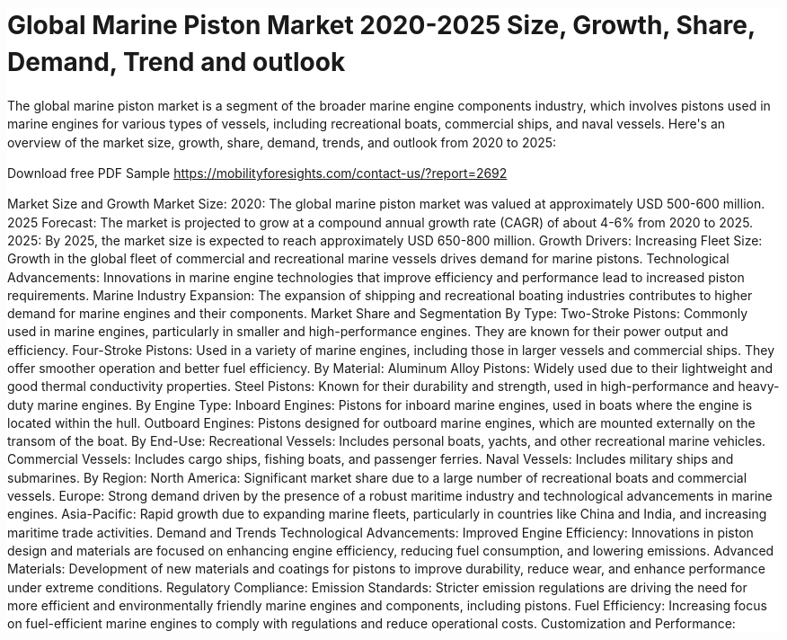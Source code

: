 # Global Marine Piston Market 2020-2025 Size, Growth, Share, Demand, Trend and outlook
The global marine piston market is a segment of the broader marine engine components industry, which involves pistons used in marine engines for various types of vessels, including recreational boats, commercial ships, and naval vessels. Here's an overview of the market size, growth, share, demand, trends, and outlook from 2020 to 2025:


Download free PDF Sample https://mobilityforesights.com/contact-us/?report=2692 

Market Size and Growth
Market Size:
2020: The global marine piston market was valued at approximately USD 500-600 million.
2025 Forecast: The market is projected to grow at a compound annual growth rate (CAGR) of about 4-6% from 2020 to 2025.
2025: By 2025, the market size is expected to reach approximately USD 650-800 million.
Growth Drivers:
Increasing Fleet Size: Growth in the global fleet of commercial and recreational marine vessels drives demand for marine pistons.
Technological Advancements: Innovations in marine engine technologies that improve efficiency and performance lead to increased piston requirements.
Marine Industry Expansion: The expansion of shipping and recreational boating industries contributes to higher demand for marine engines and their components.
Market Share and Segmentation
By Type:
Two-Stroke Pistons: Commonly used in marine engines, particularly in smaller and high-performance engines. They are known for their power output and efficiency.
Four-Stroke Pistons: Used in a variety of marine engines, including those in larger vessels and commercial ships. They offer smoother operation and better fuel efficiency.
By Material:
Aluminum Alloy Pistons: Widely used due to their lightweight and good thermal conductivity properties.
Steel Pistons: Known for their durability and strength, used in high-performance and heavy-duty marine engines.
By Engine Type:
Inboard Engines: Pistons for inboard marine engines, used in boats where the engine is located within the hull.
Outboard Engines: Pistons designed for outboard marine engines, which are mounted externally on the transom of the boat.
By End-Use:
Recreational Vessels: Includes personal boats, yachts, and other recreational marine vehicles.
Commercial Vessels: Includes cargo ships, fishing boats, and passenger ferries.
Naval Vessels: Includes military ships and submarines.
By Region:
North America: Significant market share due to a large number of recreational boats and commercial vessels.
Europe: Strong demand driven by the presence of a robust maritime industry and technological advancements in marine engines.
Asia-Pacific: Rapid growth due to expanding marine fleets, particularly in countries like China and India, and increasing maritime trade activities.
Demand and Trends
Technological Advancements:
Improved Engine Efficiency: Innovations in piston design and materials are focused on enhancing engine efficiency, reducing fuel consumption, and lowering emissions.
Advanced Materials: Development of new materials and coatings for pistons to improve durability, reduce wear, and enhance performance under extreme conditions.
Regulatory Compliance:
Emission Standards: Stricter emission regulations are driving the need for more efficient and environmentally friendly marine engines and components, including pistons.
Fuel Efficiency: Increasing focus on fuel-efficient marine engines to comply with regulations and reduce operational costs.
Customization and Performance: